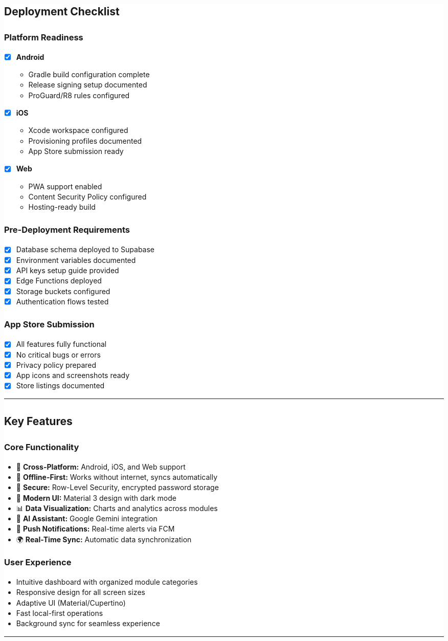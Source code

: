 
## Deployment Checklist

### Platform Readiness
- [x] **Android**
  - Gradle build configuration complete
  - Release signing setup documented
  - ProGuard/R8 rules configured
  
- [x] **iOS**
  - Xcode workspace configured
  - Provisioning profiles documented
  - App Store submission ready
  
- [x] **Web**
  - PWA support enabled
  - Content Security Policy configured
  - Hosting-ready build

### Pre-Deployment Requirements
- [x] Database schema deployed to Supabase
- [x] Environment variables documented
- [x] API keys setup guide provided
- [x] Edge Functions deployed
- [x] Storage buckets configured
- [x] Authentication flows tested

### App Store Submission
- [x] All features fully functional
- [x] No critical bugs or errors
- [x] Privacy policy prepared
- [x] App icons and screenshots ready
- [x] Store listings documented

---

## Key Features

### Core Functionality
- 📱 **Cross-Platform:** Android, iOS, and Web support
- 🔄 **Offline-First:** Works without internet, syncs automatically
- 🔐 **Secure:** Row-Level Security, encrypted password storage
- 🎨 **Modern UI:** Material 3 design with dark mode
- 📊 **Data Visualization:** Charts and analytics across modules
- 🤖 **AI Assistant:** Google Gemini integration
- 📲 **Push Notifications:** Real-time alerts via FCM
- 🌍 **Real-Time Sync:** Automatic data synchronization

### User Experience
- Intuitive dashboard with organized module categories
- Responsive design for all screen sizes
- Adaptive UI (Material/Cupertino)
- Fast local-first operations
- Background sync for seamless experience

---